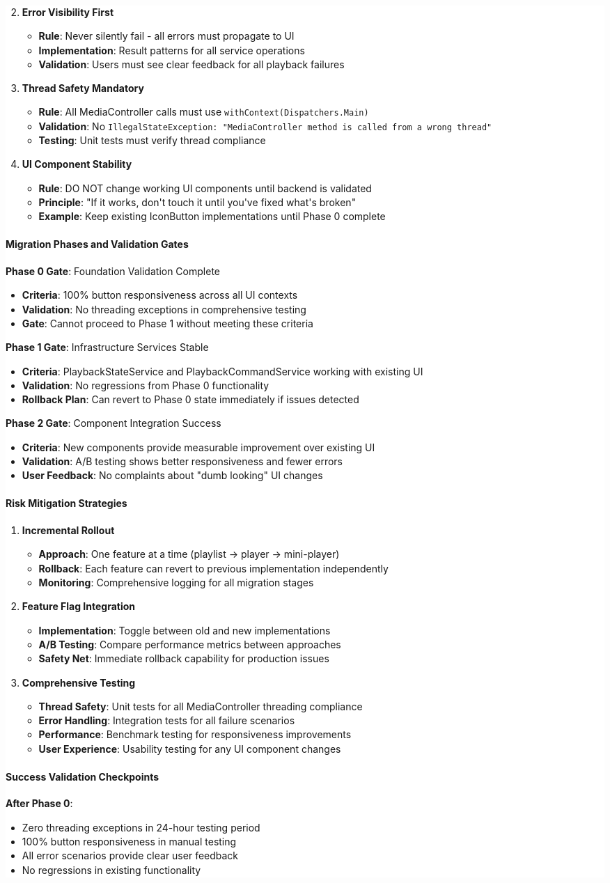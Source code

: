 2. **Error Visibility First**  
   - **Rule**: Never silently fail - all errors must propagate to UI
   - **Implementation**: Result<T> patterns for all service operations
   - **Validation**: Users must see clear feedback for all playback failures
   
3. **Thread Safety Mandatory**
   - **Rule**: All MediaController calls must use `withContext(Dispatchers.Main)`
   - **Validation**: No `IllegalStateException: "MediaController method is called from a wrong thread"`
   - **Testing**: Unit tests must verify thread compliance

4. **UI Component Stability**
   - **Rule**: DO NOT change working UI components until backend is validated
   - **Principle**: "If it works, don't touch it until you've fixed what's broken"
   - **Example**: Keep existing IconButton implementations until Phase 0 complete

#### Migration Phases and Validation Gates

**Phase 0 Gate**: Foundation Validation Complete
- **Criteria**: 100% button responsiveness across all UI contexts
- **Validation**: No threading exceptions in comprehensive testing
- **Gate**: Cannot proceed to Phase 1 without meeting these criteria

**Phase 1 Gate**: Infrastructure Services Stable  
- **Criteria**: PlaybackStateService and PlaybackCommandService working with existing UI
- **Validation**: No regressions from Phase 0 functionality
- **Rollback Plan**: Can revert to Phase 0 state immediately if issues detected

**Phase 2 Gate**: Component Integration Success
- **Criteria**: New components provide measurable improvement over existing UI
- **Validation**: A/B testing shows better responsiveness and fewer errors
- **User Feedback**: No complaints about "dumb looking" UI changes

#### Risk Mitigation Strategies

1. **Incremental Rollout**
   - **Approach**: One feature at a time (playlist → player → mini-player)
   - **Rollback**: Each feature can revert to previous implementation independently
   - **Monitoring**: Comprehensive logging for all migration stages

2. **Feature Flag Integration**
   - **Implementation**: Toggle between old and new implementations
   - **A/B Testing**: Compare performance metrics between approaches
   - **Safety Net**: Immediate rollback capability for production issues

3. **Comprehensive Testing**
   - **Thread Safety**: Unit tests for all MediaController threading compliance
   - **Error Handling**: Integration tests for all failure scenarios
   - **Performance**: Benchmark testing for responsiveness improvements
   - **User Experience**: Usability testing for any UI component changes

#### Success Validation Checkpoints

**After Phase 0**:
- Zero threading exceptions in 24-hour testing period
- 100% button responsiveness in manual testing
- All error scenarios provide clear user feedback
- No regressions in existing functionality
